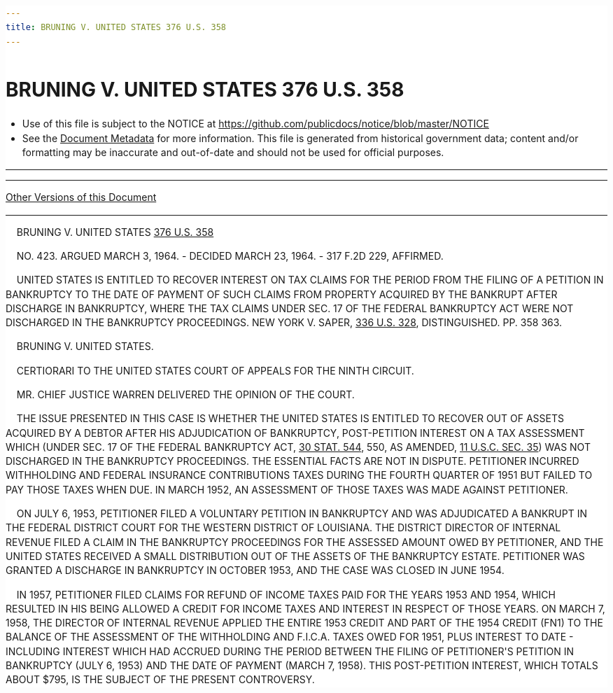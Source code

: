 ```yaml
---
title: BRUNING V. UNITED STATES 376 U.S. 358
---
```


# BRUNING V. UNITED STATES 376 U.S. 358

* Use of this file is subject to the NOTICE at https://github.com/publicdocs/notice/blob/master/NOTICE
* See the [Document Metadata](../../../index.md) for more information.
  This file is generated from historical government data; content and/or formatting may be inaccurate and out-of-date and should not be used for official purposes.

----------
----------

[Other Versions of this Document](https://publicdocs.github.io/go/links?ns=uslm-x&ref=%2Fus%2Fcourts%2Fscotus%2FusReporter%2F376%2F358)

----------

    BRUNING V. UNITED STATES [376 U.S. 358][/us/courts/scotus/usReporter/376/358]

    NO. 423.  ARGUED MARCH 3, 1964.  - DECIDED MARCH 23, 1964.  - 317 F.2D 229, AFFIRMED.

    UNITED STATES IS ENTITLED TO RECOVER INTEREST ON TAX CLAIMS FOR THE PERIOD FROM THE FILING OF A PETITION IN BANKRUPTCY TO THE DATE OF PAYMENT OF SUCH CLAIMS FROM PROPERTY ACQUIRED BY THE BANKRUPT AFTER DISCHARGE IN BANKRUPTCY, WHERE THE TAX CLAIMS UNDER SEC. 17 OF THE FEDERAL BANKRUPTCY ACT WERE NOT DISCHARGED IN THE BANKRUPTCY PROCEEDINGS.  NEW YORK V. SAPER, [336 U.S. 328][/us/courts/scotus/usReporter/336/328], DISTINGUISHED.  PP. 358 363.

    BRUNING V. UNITED STATES.

    CERTIORARI TO THE UNITED STATES COURT OF APPEALS FOR THE NINTH CIRCUIT.

    MR. CHIEF JUSTICE WARREN DELIVERED THE OPINION OF THE COURT.

    THE ISSUE PRESENTED IN THIS CASE IS WHETHER THE UNITED STATES IS ENTITLED TO RECOVER OUT OF ASSETS ACQUIRED BY A DEBTOR AFTER HIS ADJUDICATION OF BANKRUPTCY, POST-PETITION INTEREST ON A TAX ASSESSMENT WHICH (UNDER SEC. 17 OF THE FEDERAL BANKRUPTCY ACT, [30 STAT. 544][/us/stat/30/544], 550, AS AMENDED, [11 U.S.C. SEC. 35][/us/usc/t11/s35]) WAS NOT DISCHARGED IN THE BANKRUPTCY PROCEEDINGS.  THE ESSENTIAL FACTS ARE NOT IN DISPUTE.  PETITIONER INCURRED WITHHOLDING AND FEDERAL INSURANCE CONTRIBUTIONS TAXES DURING THE FOURTH QUARTER OF 1951 BUT FAILED TO PAY THOSE TAXES WHEN DUE.  IN MARCH 1952, AN ASSESSMENT OF THOSE TAXES WAS MADE AGAINST PETITIONER.

    ON JULY 6, 1953, PETITIONER FILED A VOLUNTARY PETITION IN BANKRUPTCY AND WAS ADJUDICATED A BANKRUPT IN THE FEDERAL DISTRICT COURT FOR THE WESTERN DISTRICT OF LOUISIANA.  THE DISTRICT DIRECTOR OF INTERNAL REVENUE FILED A CLAIM IN THE BANKRUPTCY PROCEEDINGS FOR THE ASSESSED AMOUNT OWED BY PETITIONER, AND THE UNITED STATES RECEIVED A SMALL DISTRIBUTION OUT OF THE ASSETS OF THE BANKRUPTCY ESTATE.  PETITIONER WAS GRANTED A DISCHARGE IN BANKRUPTCY IN OCTOBER 1953, AND THE CASE WAS CLOSED IN JUNE 1954.

    IN 1957, PETITIONER FILED CLAIMS FOR REFUND OF INCOME TAXES PAID FOR THE YEARS 1953 AND 1954, WHICH RESULTED IN HIS BEING ALLOWED A CREDIT FOR INCOME TAXES AND INTEREST IN RESPECT OF THOSE YEARS.  ON MARCH 7, 1958, THE DIRECTOR OF INTERNAL REVENUE APPLIED THE ENTIRE 1953 CREDIT AND PART OF THE 1954 CREDIT (FN1) TO THE BALANCE OF THE ASSESSMENT OF THE WITHHOLDING AND F.I.C.A. TAXES OWED FOR 1951, PLUS INTEREST TO DATE - INCLUDING INTEREST WHICH HAD ACCRUED DURING THE PERIOD BETWEEN THE FILING OF PETITIONER'S PETITION IN BANKRUPTCY (JULY 6, 1953) AND THE DATE OF PAYMENT (MARCH 7, 1958).  THIS POST-PETITION INTEREST, WHICH TOTALS ABOUT $795, IS THE SUBJECT OF THE PRESENT CONTROVERSY.


[/us/courts/scotus/usReporter/376/358]: https://publicdocs.github.io/go/links?ns=uslm-x&ref=%2Fus%2Fcourts%2Fscotus%2FusReporter%2F376%2F358
[/us/courts/scotus/usReporter/336/328]: https://publicdocs.github.io/go/links?ns=uslm-x&ref=%2Fus%2Fcourts%2Fscotus%2FusReporter%2F336%2F328
[/us/stat/30/544]: https://publicdocs.github.io/go/links?ns=uslm&ref=%2Fus%2Fstat%2F30%2F544
[/us/usc/t11/s35]: https://publicdocs.github.io/go/links?ns=uslm&ref=%2Fus%2Fusc%2Ft11%2Fs35
[/us/courts/scotus/usReporter/375/920]: https://publicdocs.github.io/go/links?ns=uslm-x&ref=%2Fus%2Fcourts%2Fscotus%2FusReporter%2F375%2F920
[/us/courts/scotus/usReporter/336/328]: https://publicdocs.github.io/go/links?ns=uslm-x&ref=%2Fus%2Fcourts%2Fscotus%2FusReporter%2F336%2F328
[/us/courts/scotus/usReporter/219/339]: https://publicdocs.github.io/go/links?ns=uslm-x&ref=%2Fus%2Fcourts%2Fscotus%2FusReporter%2F219%2F339
[/us/courts/scotus/usReporter/233/261]: https://publicdocs.github.io/go/links?ns=uslm-x&ref=%2Fus%2Fcourts%2Fscotus%2FusReporter%2F233%2F261
[/us/courts/scotus/usReporter/329/156]: https://publicdocs.github.io/go/links?ns=uslm-x&ref=%2Fus%2Fcourts%2Fscotus%2FusReporter%2F329%2F156